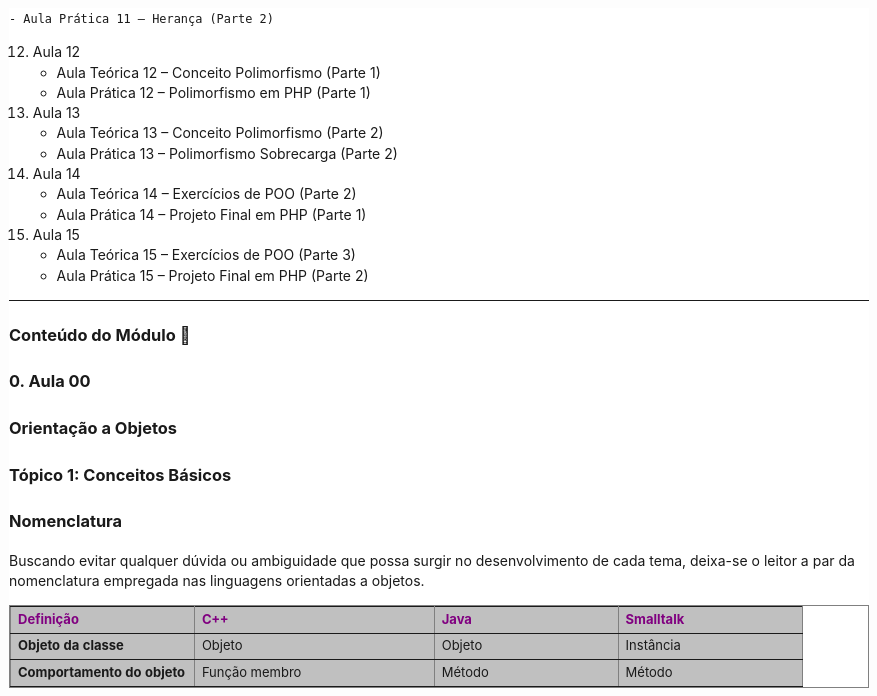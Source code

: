     - Aula Prática 11 – Herança (Parte 2)
12. Aula 12
    - Aula Teórica 12 – Conceito Polimorfismo (Parte 1)
    - Aula Prática 12 – Polimorfismo em PHP (Parte 1)
13. Aula 13
    - Aula Teórica 13 – Conceito Polimorfismo (Parte 2)
    - Aula Prática 13 – Polimorfismo Sobrecarga (Parte 2)
14. Aula 14
    - Aula Teórica 14 – Exercícios de POO (Parte 2)
    - Aula Prática 14 – Projeto Final em PHP (Parte 1)
15. Aula 15
    - Aula Teórica 15 – Exercícios de POO (Parte 3)
    - Aula Prática 15 – Projeto Final em PHP (Parte 2)

<hr>


### Conteúdo do Módulo :bookmark:

<span id="aula00">

### 0. Aula 00

### Orientação a Objetos

### Tópico 1: Conceitos Básicos


### Nomenclatura

Buscando evitar qualquer dúvida ou ambiguidade que possa surgir no desenvolvimento de cada tema, deixa-se o leitor a par da nomenclatura empregada nas linguagens orientadas a objetos.

<table border="1" cellpadding="4" width="551"
bordercolor="#808080">
    <tr>
        <td valign="top" width="23%" bgcolor="#C0C0C0"><font
        color="#800080" size="2"><b>Definição</b></font> </td>
        <td valign="top" width="30%" bgcolor="#C0C0C0"><font
        color="#800080" size="2"><b>C++</b></font></td>
        <td valign="top" width="23%" bgcolor="#C0C0C0"><font
        color="#800080" size="2"><b>Java</b></font></td>
        <td valign="top" width="23%" bgcolor="#C0C0C0"><font
        color="#800080" size="2"><b>Smalltalk</b></font></td>
    </tr>
    <tr>
        <td valign="top" width="23%" bgcolor="#C0C0C0"><font
        size="2"><b>Objeto da classe</b></font></td>
        <td valign="top" width="30%" bgcolor="#C0C0C0"><font
        size="2">Objeto</font></td>
        <td valign="top" width="23%" bgcolor="#C0C0C0"><font
        size="2">Objeto</font></td>
        <td valign="top" width="23%" bgcolor="#C0C0C0"><font
        size="2">Instância</font></td>
    </tr>
    <tr>
        <td valign="top" width="23%" bgcolor="#C0C0C0"><font
        size="2"><b>Comportamento do objeto</b></font></td>
        <td valign="top" width="30%" bgcolor="#C0C0C0"><font
        size="2">Função membro</font></td>
        <td valign="top" width="23%" bgcolor="#C0C0C0"><font
        size="2">Método</font></td>
        <td valign="top" width="23%" bgcolor="#C0C0C0"><font
        size="2">Método</font></td>
    </tr>